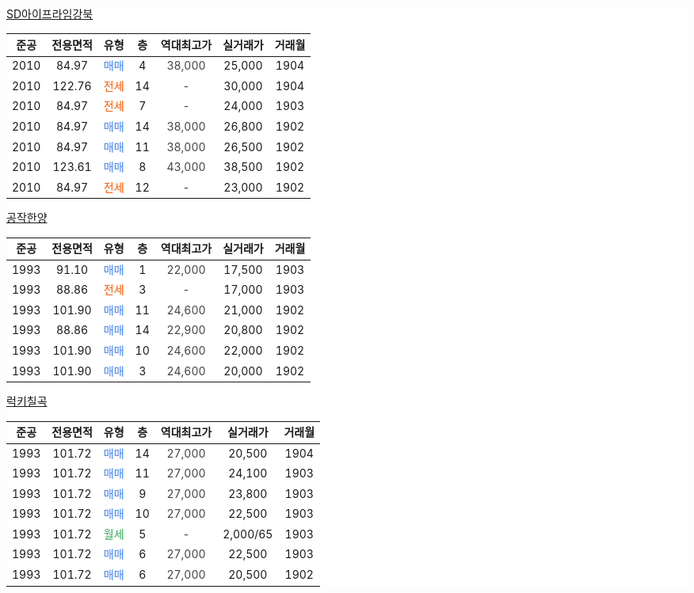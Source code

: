 
[SD아이프라임강북](https://search.naver.com/search.naver?query=%EB%8C%80%EA%B5%AC%EA%B4%91%EC%97%AD%EC%8B%9C+%EB%B6%81%EA%B5%AC+%EC%9D%8D%EB%82%B4%EB%8F%99+SD%EC%95%84%EC%9D%B4%ED%94%84%EB%9D%BC%EC%9E%84%EA%B0%95%EB%B6%81)

|준공|전용면적|유형|층|역대최고가|실거래가|거래월|
|:---:|:---:|:---:|:---:|:---:|:---:|:---:|
|2010|84.97|<span style="color:#4285f3">매매</span>|4|<span style="color:#444444">38,000</span>|25,000|1904|
|2010|122.76|<span style="color:#ff5a00">전세</span>|14|<span style="color:#444444">-</span>|30,000|1904|
|2010|84.97|<span style="color:#ff5a00">전세</span>|7|<span style="color:#444444">-</span>|24,000|1903|
|2010|84.97|<span style="color:#4285f3">매매</span>|14|<span style="color:#444444">38,000</span>|26,800|1902|
|2010|84.97|<span style="color:#4285f3">매매</span>|11|<span style="color:#444444">38,000</span>|26,500|1902|
|2010|123.61|<span style="color:#4285f3">매매</span>|8|<span style="color:#444444">43,000</span>|38,500|1902|
|2010|84.97|<span style="color:#ff5a00">전세</span>|12|<span style="color:#444444">-</span>|23,000|1902|

[공작한양](https://search.naver.com/search.naver?query=%EB%8C%80%EA%B5%AC%EA%B4%91%EC%97%AD%EC%8B%9C+%EB%B6%81%EA%B5%AC+%EC%9D%8D%EB%82%B4%EB%8F%99+%EA%B3%B5%EC%9E%91%ED%95%9C%EC%96%91)

|준공|전용면적|유형|층|역대최고가|실거래가|거래월|
|:---:|:---:|:---:|:---:|:---:|:---:|:---:|
|1993|91.10|<span style="color:#4285f3">매매</span>|1|<span style="color:#444444">22,000</span>|17,500|1903|
|1993|88.86|<span style="color:#ff5a00">전세</span>|3|<span style="color:#444444">-</span>|17,000|1903|
|1993|101.90|<span style="color:#4285f3">매매</span>|11|<span style="color:#444444">24,600</span>|21,000|1902|
|1993|88.86|<span style="color:#4285f3">매매</span>|14|<span style="color:#444444">22,900</span>|20,800|1902|
|1993|101.90|<span style="color:#4285f3">매매</span>|10|<span style="color:#444444">24,600</span>|22,000|1902|
|1993|101.90|<span style="color:#4285f3">매매</span>|3|<span style="color:#444444">24,600</span>|20,000|1902|

[럭키칠곡](https://search.naver.com/search.naver?query=%EB%8C%80%EA%B5%AC%EA%B4%91%EC%97%AD%EC%8B%9C+%EB%B6%81%EA%B5%AC+%EC%9D%8D%EB%82%B4%EB%8F%99+%EB%9F%AD%ED%82%A4%EC%B9%A0%EA%B3%A1)

|준공|전용면적|유형|층|역대최고가|실거래가|거래월|
|:---:|:---:|:---:|:---:|:---:|:---:|:---:|
|1993|101.72|<span style="color:#4285f3">매매</span>|14|<span style="color:#444444">27,000</span>|20,500|1904|
|1993|101.72|<span style="color:#4285f3">매매</span>|11|<span style="color:#444444">27,000</span>|24,100|1903|
|1993|101.72|<span style="color:#4285f3">매매</span>|9|<span style="color:#444444">27,000</span>|23,800|1903|
|1993|101.72|<span style="color:#4285f3">매매</span>|10|<span style="color:#444444">27,000</span>|22,500|1903|
|1993|101.72|<span style="color:#34a853">월세</span>|5|<span style="color:#444444">-</span>|2,000/65|1903|
|1993|101.72|<span style="color:#4285f3">매매</span>|6|<span style="color:#444444">27,000</span>|22,500|1903|
|1993|101.72|<span style="color:#4285f3">매매</span>|6|<span style="color:#444444">27,000</span>|20,500|1902|
